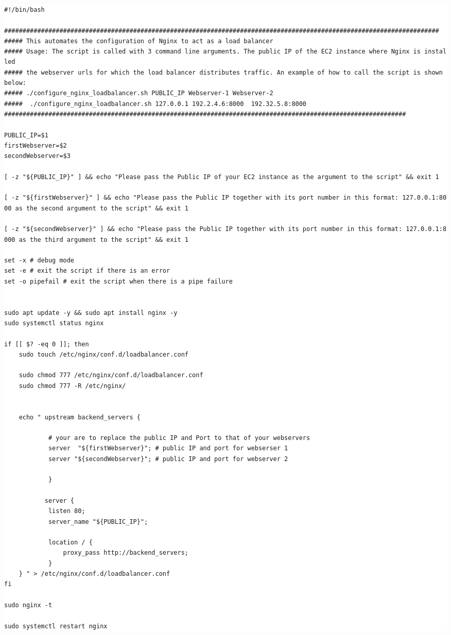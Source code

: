 ```
#!/bin/bash

######################################################################################################################
##### This automates the configuration of Nginx to act as a load balancer
##### Usage: The script is called with 3 command line arguments. The public IP of the EC2 instance where Nginx is installed
##### the webserver urls for which the load balancer distributes traffic. An example of how to call the script is shown below:
##### ./configure_nginx_loadbalancer.sh PUBLIC_IP Webserver-1 Webserver-2
#####  ./configure_nginx_loadbalancer.sh 127.0.0.1 192.2.4.6:8000  192.32.5.8:8000
############################################################################################################# 

PUBLIC_IP=$1
firstWebserver=$2
secondWebserver=$3

[ -z "${PUBLIC_IP}" ] && echo "Please pass the Public IP of your EC2 instance as the argument to the script" && exit 1

[ -z "${firstWebserver}" ] && echo "Please pass the Public IP together with its port number in this format: 127.0.0.1:8000 as the second argument to the script" && exit 1

[ -z "${secondWebserver}" ] && echo "Please pass the Public IP together with its port number in this format: 127.0.0.1:8000 as the third argument to the script" && exit 1

set -x # debug mode
set -e # exit the script if there is an error
set -o pipefail # exit the script when there is a pipe failure


sudo apt update -y && sudo apt install nginx -y
sudo systemctl status nginx

if [[ $? -eq 0 ]]; then
    sudo touch /etc/nginx/conf.d/loadbalancer.conf

    sudo chmod 777 /etc/nginx/conf.d/loadbalancer.conf
    sudo chmod 777 -R /etc/nginx/

    
    echo " upstream backend_servers {

            # your are to replace the public IP and Port to that of your webservers
            server  "${firstWebserver}"; # public IP and port for webserser 1
            server "${secondWebserver}"; # public IP and port for webserver 2

            }

           server {
            listen 80;
            server_name "${PUBLIC_IP}";

            location / {
                proxy_pass http://backend_servers;   
            }
    } " > /etc/nginx/conf.d/loadbalancer.conf
fi

sudo nginx -t

sudo systemctl restart nginx
```